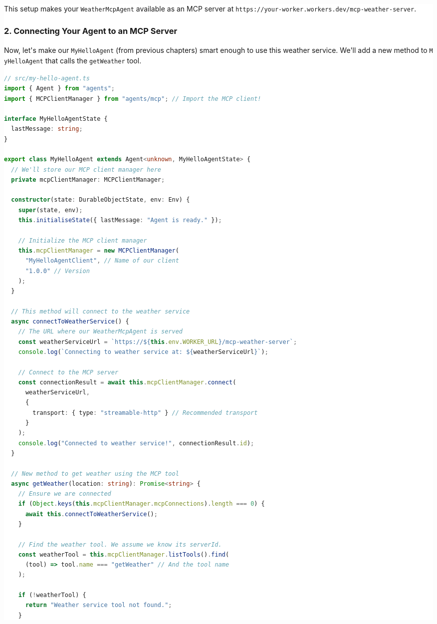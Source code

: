 This setup makes your `WeatherMcpAgent` available as an MCP server at `https://your-worker.workers.dev/mcp-weather-server`.

### 2. Connecting Your Agent to an MCP Server

Now, let's make our `MyHelloAgent` (from previous chapters) smart enough to use this weather service. We'll add a new method to `MyHelloAgent` that calls the `getWeather` tool.

```typescript
// src/my-hello-agent.ts
import { Agent } from "agents";
import { MCPClientManager } from "agents/mcp"; // Import the MCP client!

interface MyHelloAgentState {
  lastMessage: string;
}

export class MyHelloAgent extends Agent<unknown, MyHelloAgentState> {
  // We'll store our MCP client manager here
  private mcpClientManager: MCPClientManager;

  constructor(state: DurableObjectState, env: Env) {
    super(state, env);
    this.initialiseState({ lastMessage: "Agent is ready." });

    // Initialize the MCP client manager
    this.mcpClientManager = new MCPClientManager(
      "MyHelloAgentClient", // Name of our client
      "1.0.0" // Version
    );
  }

  // This method will connect to the weather service
  async connectToWeatherService() {
    // The URL where our WeatherMcpAgent is served
    const weatherServiceUrl = `https://${this.env.WORKER_URL}/mcp-weather-server`;
    console.log(`Connecting to weather service at: ${weatherServiceUrl}`);

    // Connect to the MCP server
    const connectionResult = await this.mcpClientManager.connect(
      weatherServiceUrl,
      {
        transport: { type: "streamable-http" } // Recommended transport
      }
    );
    console.log("Connected to weather service!", connectionResult.id);
  }

  // New method to get weather using the MCP tool
  async getWeather(location: string): Promise<string> {
    // Ensure we are connected
    if (Object.keys(this.mcpClientManager.mcpConnections).length === 0) {
      await this.connectToWeatherService();
    }

    // Find the weather tool. We assume we know its serverId.
    const weatherTool = this.mcpClientManager.listTools().find(
      (tool) => tool.name === "getWeather" // And the tool name
    );

    if (!weatherTool) {
      return "Weather service tool not found.";
    }

```
